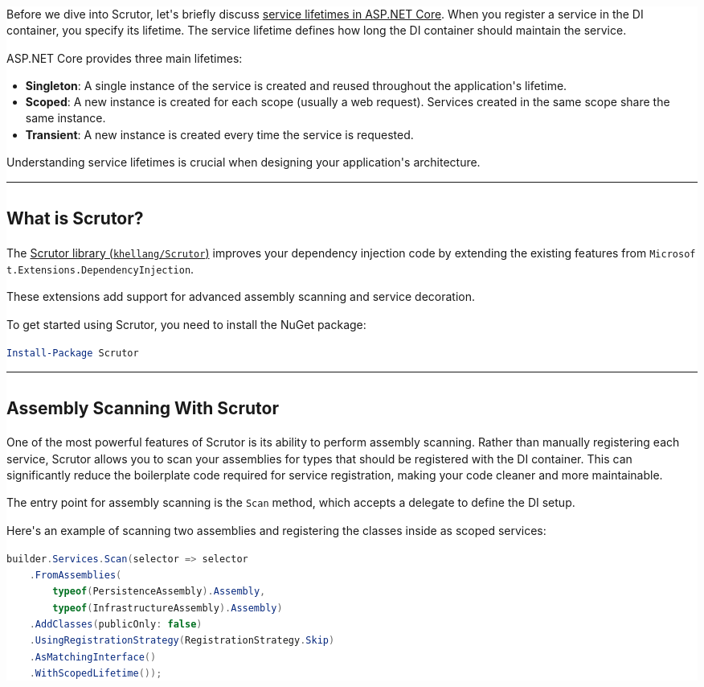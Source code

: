 Before we dive into Scrutor, let's briefly discuss [<VPIcon icon="fa-brands fa-microsoft"/>service lifetimes in ASP.NET Core](https://learn.microsoft.com/en-us/dotnet/core/extensions/dependency-injection#service-lifetimes). When you register a service in the DI container, you specify its lifetime. The service lifetime defines how long the DI container should maintain the service.

ASP.NET Core provides three main lifetimes:

- **Singleton**: A single instance of the service is created and reused throughout the application's lifetime.
- **Scoped**: A new instance is created for each scope (usually a web request). Services created in the same scope share the same instance.
- **Transient**: A new instance is created every time the service is requested.

Understanding service lifetimes is crucial when designing your application's architecture.

---

## What is Scrutor?

The [Scrutor library (<VPIcon icon="iconfont icon-github"/>`khellang/Scrutor`)](https://github.com/khellang/Scrutor) improves your dependency injection code by extending the existing features from `Microsoft.Extensions.DependencyInjection`.

These extensions add support for advanced assembly scanning and service decoration.

To get started using Scrutor, you need to install the NuGet package:

```powershell
Install-Package Scrutor
```

---

## Assembly Scanning With Scrutor

One of the most powerful features of Scrutor is its ability to perform assembly scanning. Rather than manually registering each service, Scrutor allows you to scan your assemblies for types that should be registered with the DI container. This can significantly reduce the boilerplate code required for service registration, making your code cleaner and more maintainable.

The entry point for assembly scanning is the `Scan` method, which accepts a delegate to define the DI setup.

Here's an example of scanning two assemblies and registering the classes inside as scoped services:

```cs
builder.Services.Scan(selector => selector
    .FromAssemblies(
        typeof(PersistenceAssembly).Assembly,
        typeof(InfrastructureAssembly).Assembly)
    .AddClasses(publicOnly: false)
    .UsingRegistrationStrategy(RegistrationStrategy.Skip)
    .AsMatchingInterface()
    .WithScopedLifetime());
```

